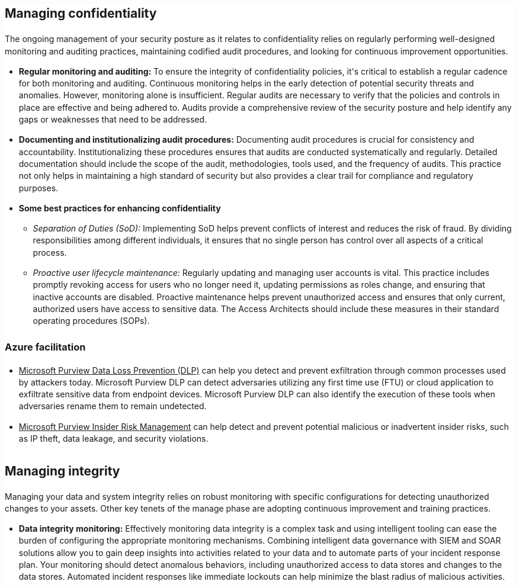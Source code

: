 ## Managing confidentiality

The ongoing management of your security posture as it relates to confidentiality relies on regularly performing well-designed monitoring and auditing practices, maintaining codified audit procedures, and looking for continuous improvement opportunities.

- **Regular monitoring and auditing:** To ensure the integrity of confidentiality policies, it's critical to establish a regular cadence for both monitoring and auditing. Continuous monitoring helps in the early detection of potential security threats and anomalies. However, monitoring alone is insufficient. Regular audits are necessary to verify that the policies and controls in place are effective and being adhered to. Audits provide a comprehensive review of the security posture and help identify any gaps or weaknesses that need to be addressed.

- **Documenting and institutionalizing audit procedures:** Documenting audit procedures is crucial for consistency and accountability. Institutionalizing these procedures ensures that audits are conducted systematically and regularly. Detailed documentation should include the scope of the audit, methodologies, tools used, and the frequency of audits. This practice not only helps in maintaining a high standard of security but also provides a clear trail for compliance and regulatory purposes.

- **Some best practices for enhancing confidentiality**

    - *Separation of Duties (SoD):* Implementing SoD helps prevent conflicts of interest and reduces the risk of fraud. By dividing responsibilities among different individuals, it ensures that no single person has control over all aspects of a critical process.

    - *Proactive user lifecycle maintenance:* Regularly updating and managing user accounts is vital. This practice includes promptly revoking access for users who no longer need it, updating permissions as roles change, and ensuring that inactive accounts are disabled. Proactive maintenance helps prevent unauthorized access and ensures that only current, authorized users have access to sensitive data. The Access Architects should include these measures in their standard operating procedures (SOPs).

### Azure facilitation

- [Microsoft Purview Data Loss Prevention (DLP)](/purview/dlp-learn-about-dlp) can help you detect and prevent exfiltration through common processes used by attackers today.  Microsoft Purview DLP can detect adversaries utilizing any first time use (FTU) or cloud application to exfiltrate sensitive data from endpoint devices. Microsoft Purview DLP can also identify the execution of these tools when adversaries rename them to remain undetected.

- [Microsoft Purview Insider Risk Management](/purview/insider-risk-management-solution-overview) can help detect and prevent potential malicious or inadvertent insider risks, such as IP theft, data leakage, and security violations.

## Managing integrity

Managing your data and system integrity relies on robust monitoring with specific configurations for detecting unauthorized changes to your assets. Other key tenets of the manage phase are adopting continuous improvement and training practices.

- **Data integrity monitoring:** Effectively monitoring data integrity is a complex task and using intelligent tooling can ease the burden of configuring the appropriate monitoring mechanisms. Combining intelligent data governance with SIEM and SOAR solutions allow you to gain deep insights into activities related to your data and to automate parts of your incident response plan. Your monitoring should detect anomalous behaviors, including unauthorized access to data stores and changes to the data stores. Automated incident responses like immediate lockouts can help minimize the blast radius of malicious activities.
